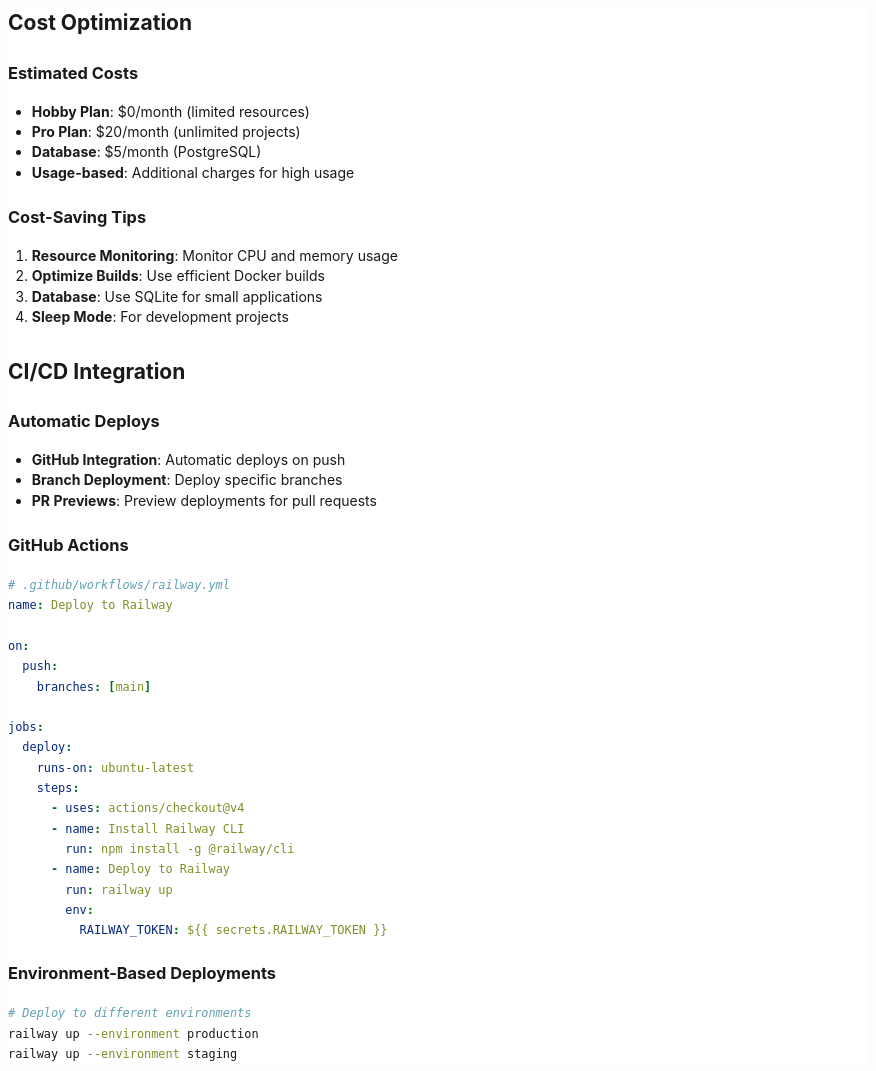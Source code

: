 ## Cost Optimization

### Estimated Costs
- **Hobby Plan**: $0/month (limited resources)
- **Pro Plan**: $20/month (unlimited projects)
- **Database**: $5/month (PostgreSQL)
- **Usage-based**: Additional charges for high usage

### Cost-Saving Tips
1. **Resource Monitoring**: Monitor CPU and memory usage
2. **Optimize Builds**: Use efficient Docker builds
3. **Database**: Use SQLite for small applications
4. **Sleep Mode**: For development projects

## CI/CD Integration

### Automatic Deploys
- **GitHub Integration**: Automatic deploys on push
- **Branch Deployment**: Deploy specific branches
- **PR Previews**: Preview deployments for pull requests

### GitHub Actions
```yaml
# .github/workflows/railway.yml
name: Deploy to Railway

on:
  push:
    branches: [main]

jobs:
  deploy:
    runs-on: ubuntu-latest
    steps:
      - uses: actions/checkout@v4
      - name: Install Railway CLI
        run: npm install -g @railway/cli
      - name: Deploy to Railway
        run: railway up
        env:
          RAILWAY_TOKEN: ${{ secrets.RAILWAY_TOKEN }}
```

### Environment-Based Deployments
```bash
# Deploy to different environments
railway up --environment production
railway up --environment staging
```
